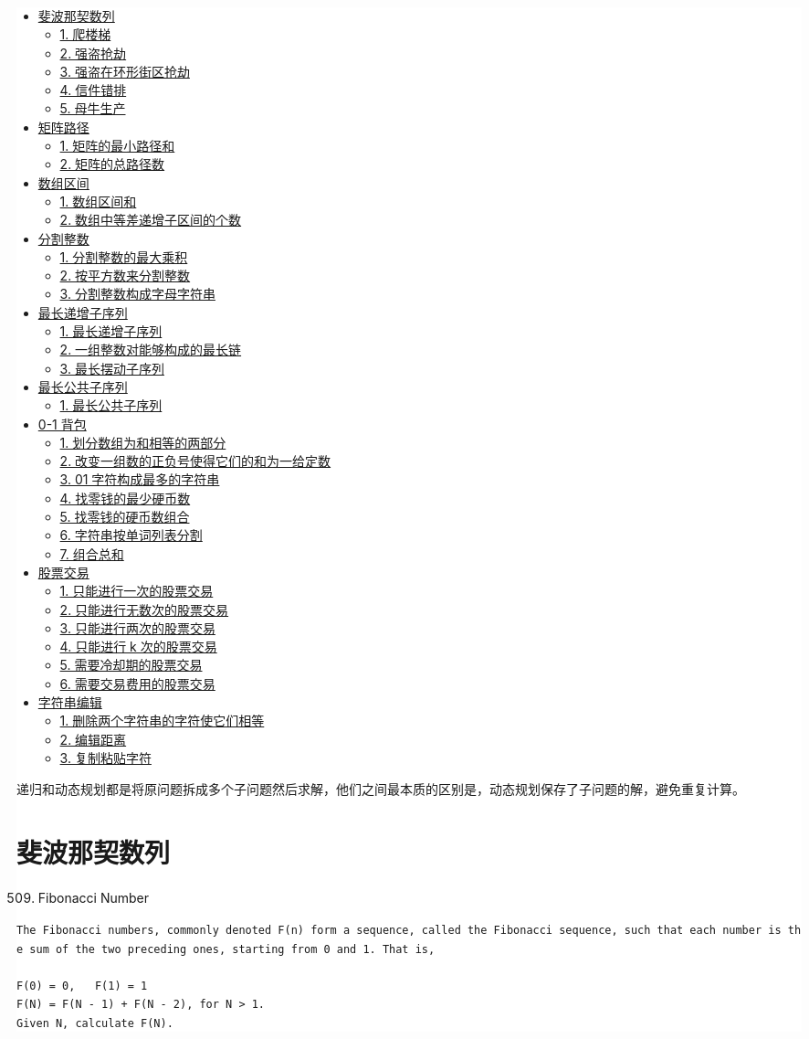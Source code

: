 
* [斐波那契数列](#斐波那契数列)
    * [1. 爬楼梯](#1-爬楼梯)
    * [2. 强盗抢劫](#2-强盗抢劫)
    * [3. 强盗在环形街区抢劫](#3-强盗在环形街区抢劫)
    * [4. 信件错排](#4-信件错排)
    * [5. 母牛生产](#5-母牛生产)
* [矩阵路径](#矩阵路径)
    * [1. 矩阵的最小路径和](#1-矩阵的最小路径和)
    * [2. 矩阵的总路径数](#2-矩阵的总路径数)
* [数组区间](#数组区间)
    * [1. 数组区间和](#1-数组区间和)
    * [2. 数组中等差递增子区间的个数](#2-数组中等差递增子区间的个数)
* [分割整数](#分割整数)
    * [1. 分割整数的最大乘积](#1-分割整数的最大乘积)
    * [2. 按平方数来分割整数](#2-按平方数来分割整数)
    * [3. 分割整数构成字母字符串](#3-分割整数构成字母字符串)
* [最长递增子序列](#最长递增子序列)
    * [1. 最长递增子序列](#1-最长递增子序列)
    * [2. 一组整数对能够构成的最长链](#2-一组整数对能够构成的最长链)
    * [3. 最长摆动子序列](#3-最长摆动子序列)
* [最长公共子序列](#最长公共子序列)
    * [1. 最长公共子序列](#1-最长公共子序列)
* [0-1 背包](#0-1-背包)
    * [1. 划分数组为和相等的两部分](#1-划分数组为和相等的两部分)
    * [2. 改变一组数的正负号使得它们的和为一给定数](#2-改变一组数的正负号使得它们的和为一给定数)
    * [3. 01 字符构成最多的字符串](#3-01-字符构成最多的字符串)
    * [4. 找零钱的最少硬币数](#4-找零钱的最少硬币数)
    * [5. 找零钱的硬币数组合](#5-找零钱的硬币数组合)
    * [6. 字符串按单词列表分割](#6-字符串按单词列表分割)
    * [7. 组合总和](#7-组合总和)
* [股票交易](#股票交易)
    * [1. 只能进行一次的股票交易](#1-只能进行两次的股票交易)
    * [2. 只能进行无数次的股票交易](#2-只能进行无数次的股票交易)
    * [3. 只能进行两次的股票交易](#3-只能进行两次的股票交易)
    * [4. 只能进行 k 次的股票交易](#4-只能进行-k-次的股票交易)
    * [5. 需要冷却期的股票交易](#5-需要冷却期的股票交易)
    * [6. 需要交易费用的股票交易](#6-需要交易费用的股票交易)
* [字符串编辑](#字符串编辑)
    * [1. 删除两个字符串的字符使它们相等](#1-删除两个字符串的字符使它们相等)
    * [2. 编辑距离](#2-编辑距离)
    * [3. 复制粘贴字符](#3-复制粘贴字符)





递归和动态规划都是将原问题拆成多个子问题然后求解，他们之间最本质的区别是，动态规划保存了子问题的解，避免重复计算。

# 斐波那契数列

509. Fibonacci Number
```html
The Fibonacci numbers, commonly denoted F(n) form a sequence, called the Fibonacci sequence, such that each number is the sum of the two preceding ones, starting from 0 and 1. That is,

F(0) = 0,   F(1) = 1
F(N) = F(N - 1) + F(N - 2), for N > 1.
Given N, calculate F(N).
```
